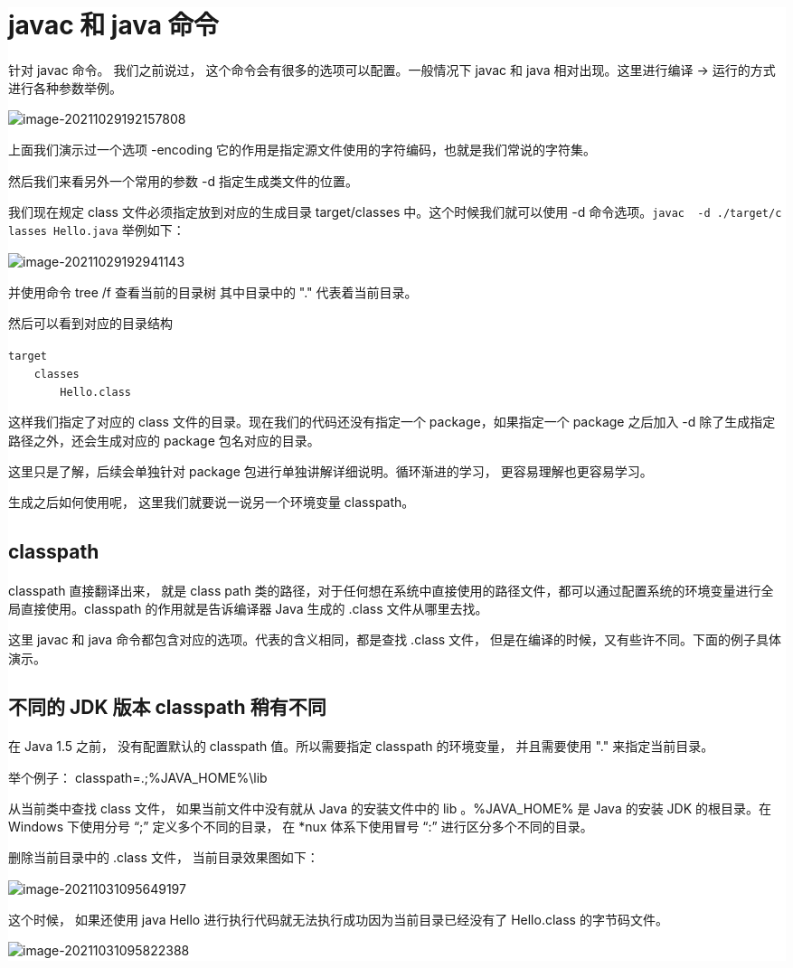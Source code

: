 # javac 和 java 命令

针对 javac 命令。 我们之前说过， 这个命令会有很多的选项可以配置。一般情况下 javac 和 java 相对出现。这里进行编译 -> 运行的方式进行各种参数举例。

![image-20211029192157808](https://cdn.jsdelivr.net/gh/xymiao/xymiaocdn/res/2021/202110/image-20211029192157808.png)

上面我们演示过一个选项 -encoding 它的作用是指定源文件使用的字符编码，也就是我们常说的字符集。

然后我们来看另外一个常用的参数 -d 指定生成类文件的位置。

我们现在规定 class 文件必须指定放到对应的生成目录 target/classes 中。这个时候我们就可以使用 -d 命令选项。`javac  -d ./target/classes Hello.java` 举例如下：

![image-20211029192941143](https://cdn.jsdelivr.net/gh/xymiao/xymiaocdn/res/2021/202110/image-20211029192941143.png)

并使用命令 tree /f 查看当前的目录树 其中目录中的 "." 代表着当前目录。

然后可以看到对应的目录结构

```
target
	classes
		Hello.class
```

这样我们指定了对应的 class 文件的目录。现在我们的代码还没有指定一个 package，如果指定一个 package 之后加入 -d 除了生成指定路径之外，还会生成对应的 package 包名对应的目录。 

这里只是了解，后续会单独针对 package 包进行单独讲解详细说明。循环渐进的学习， 更容易理解也更容易学习。

生成之后如何使用呢， 这里我们就要说一说另一个环境变量 classpath。

## classpath

classpath 直接翻译出来， 就是 class path 类的路径，对于任何想在系统中直接使用的路径文件，都可以通过配置系统的环境变量进行全局直接使用。classpath 的作用就是告诉编译器 Java 生成的 .class 文件从哪里去找。

这里 javac 和 java 命令都包含对应的选项。代表的含义相同，都是查找 .class 文件， 但是在编译的时候，又有些许不同。下面的例子具体演示。 



## 不同的 JDK 版本 classpath 稍有不同

在 Java 1.5 之前， 没有配置默认的 classpath 值。所以需要指定 classpath 的环境变量， 并且需要使用 "." 来指定当前目录。

举个例子： classpath=.;%JAVA_HOME%\lib 

从当前类中查找 class 文件， 如果当前文件中没有就从 Java 的安装文件中的 lib 。%JAVA_HOME% 是 Java 的安装 JDK 的根目录。在 Windows 下使用分号 “;” 定义多个不同的目录， 在 *nux 体系下使用冒号 “:” 进行区分多个不同的目录。 

删除当前目录中的 .class 文件， 当前目录效果图如下：  

![image-20211031095649197](https://cdn.jsdelivr.net/gh/xymiao/xymiaocdn/res/2021/202110/image-20211031095649197.png)

这个时候， 如果还使用 java Hello 进行执行代码就无法执行成功因为当前目录已经没有了 Hello.class 的字节码文件。

![image-20211031095822388](https://cdn.jsdelivr.net/gh/xymiao/xymiaocdn/res/2021/202110/image-20211031095822388.png)
